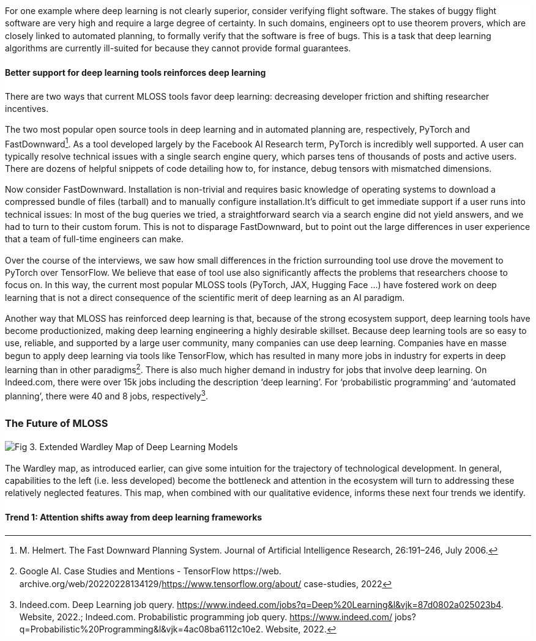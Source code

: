 For one example where deep learning is not clearly superior, consider verifying flight software. The stakes of buggy flight software are very high and require a large degree of certainty. In such domains, engineers opt to use theorem provers, which are closely linked to automated planning, to formally verify that the software is free of bugs. This is a task that deep learning algorithms are currently ill-suited for because they cannot provide formal guarantees.

#### Better support for deep learning tools reinforces deep learning

There are two ways that current MLOSS tools favor deep learning: decreasing developer friction and shifting researcher incentives.

The two most popular open source tools in deep learning and in automated planning are, respectively, PyTorch and FastDownward[^8]. As a tool developed largely by the Facebook AI Research term, PyTorch is incredibly well supported. A user can typically resolve technical issues with a single search engine query, which parses tens of thousands of posts and active users. There are dozens of helpful snippets of code detailing how to, for instance, debug tensors with mismatched dimensions.

Now consider FastDownward. Installation is non-trivial and requires basic knowledge of operating systems to download a compressed bundle of files (tarball) and to manually configure installation.It’s difficult to get immediate support if a user runs into technical issues: In most of the bug queries we tried, a straightforward search via a search engine did not yield answers, and we had to turn to their custom forum. This is not to disparage FastDownward, but to point out the large differences in user experience that a team of full-time engineers can make.

Over the course of the interviews, we saw how small differences in the friction surrounding tool use drove the movement to PyTorch over TensorFlow. We believe that ease of tool use also significantly affects the problems that researchers choose to focus on. In this way, the current most popular MLOSS tools (PyTorch, JAX, Hugging Face ...) have fostered work on deep learning that is not a direct consequence of the scientific merit of deep learning as an AI paradigm.

Another way that MLOSS has reinforced deep learning is that, because of the strong ecosystem support, deep learning tools have become productionized, making deep learning engineering a highly desirable skillset. Because deep learning tools are so easy to use, reliable, and supported by a large user community, many companies can use deep learning. Companies have en masse begun to apply deep learning via tools like TensorFlow, which has resulted in many more jobs in industry for experts in deep learning than in other paradigms[^9]. There is also much higher demand in industry for jobs that involve deep learning. On Indeed.com, there were over 15k jobs including the description ‘deep learning’. For ‘probabilistic programming’ and ‘automated planning’, there were 40 and 8 jobs, respectively[^10].

### The Future of MLOSS

![Fig 3. Extended Wardley Map of Deep Learning Models](/DL_capability_map.png)



The Wardley map, as introduced earlier, can give some intuition for the trajectory of technological development. In general, capabilities to the left (i.e. less developed) become the bottleneck and attention in the ecosystem will turn to addressing these relatively neglected features. This map, when combined with our qualitative evidence, informs these next four trends we identify.

#### Trend 1: Attention shifts away from deep learning frameworks  


[^1]: Allan Dafoe. AI Governance: A Research Agenda. University of Oxford, August 2018.  
[^2]: Ravit Dotan and Smitha Milli. Value-laden Disciplinary Shifts in Machine Learn- ing. arXiv:1912.01172 [cs, stat], December 2019. arXiv: 1912.01172.
[^3]: Travis oliphant: NumPy, SciPy, anaconda, python & scientific programming | lex fridman podcast #224 - YouTube https://www.youtube.com/watch?v= gFEE3w7F0ww&t=3089s.
[^4]: For further discussion of the role of ideology in AI, we point the reader to How AI Fails Us
[^5]: Zoubin Ghahramani. Probabilistic machine learning and artificial intelligence. Nature, 521(7553):452–459, May 2015. Number: 7553 Publisher: Nature Pub- lishing Group.
[^6]: Randall Davis and Jonathan J King. The origin of rule-based systems in AI. Rule-based expert systems : The MYCIN experiments of the Stanford heuristic programming project / Edited by Bruce G. Buchanan and Edward H. Shortliffe, 1984. Place: S.l. Publisher: s.n. OCLC: 848324685
[^7]: ​​Richard E. Fikes and Nils J. Nilsson. Strips: A new approach to the application of theorem proving to problem solving. Artificial Intelligence, 2(3):189–208, December 1971
[^8]: M. Helmert. The Fast Downward Planning System. Journal of Artificial Intelligence Research, 26:191–246, July 2006.
[^9]: Google AI. Case Studies and Mentions - TensorFlow https://web. archive.org/web/20220228134129/https://www.tensorflow.org/about/ case-studies, 2022
[^10]: Indeed.com. Deep Learning job query. https://www.indeed.com/jobs?q=Deep%20Learning&l&vjk=87d0802a025023b4. Website, 2022.; Indeed.com. Probabilistic programming job query. https://www.indeed.com/ jobs?q=Probabilistic%20Programming&l&vjk=4ac08ba6112c10e2. Website, 2022.